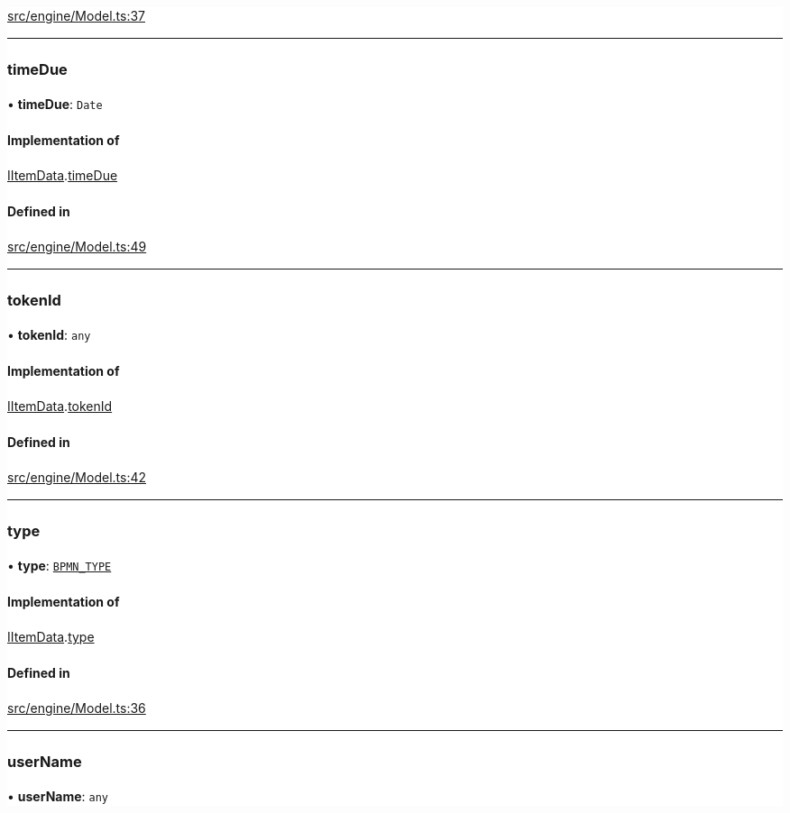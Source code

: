 [src/engine/Model.ts:37](https://github.com/linonetwo/bpmn-server/blob/02da6f2/src/engine/Model.ts#L37)

___

### timeDue

• **timeDue**: `Date`

#### Implementation of

[IItemData](../interfaces/interfaces_DataObjects.IItemData.md).[timeDue](../interfaces/interfaces_DataObjects.IItemData.md#timedue)

#### Defined in

[src/engine/Model.ts:49](https://github.com/linonetwo/bpmn-server/blob/02da6f2/src/engine/Model.ts#L49)

___

### tokenId

• **tokenId**: `any`

#### Implementation of

[IItemData](../interfaces/interfaces_DataObjects.IItemData.md).[tokenId](../interfaces/interfaces_DataObjects.IItemData.md#tokenid)

#### Defined in

[src/engine/Model.ts:42](https://github.com/linonetwo/bpmn-server/blob/02da6f2/src/engine/Model.ts#L42)

___

### type

• **type**: [`BPMN_TYPE`](../enums/interfaces_Enums.BPMN_TYPE.md)

#### Implementation of

[IItemData](../interfaces/interfaces_DataObjects.IItemData.md).[type](../interfaces/interfaces_DataObjects.IItemData.md#type)

#### Defined in

[src/engine/Model.ts:36](https://github.com/linonetwo/bpmn-server/blob/02da6f2/src/engine/Model.ts#L36)

___

### userName

• **userName**: `any`
